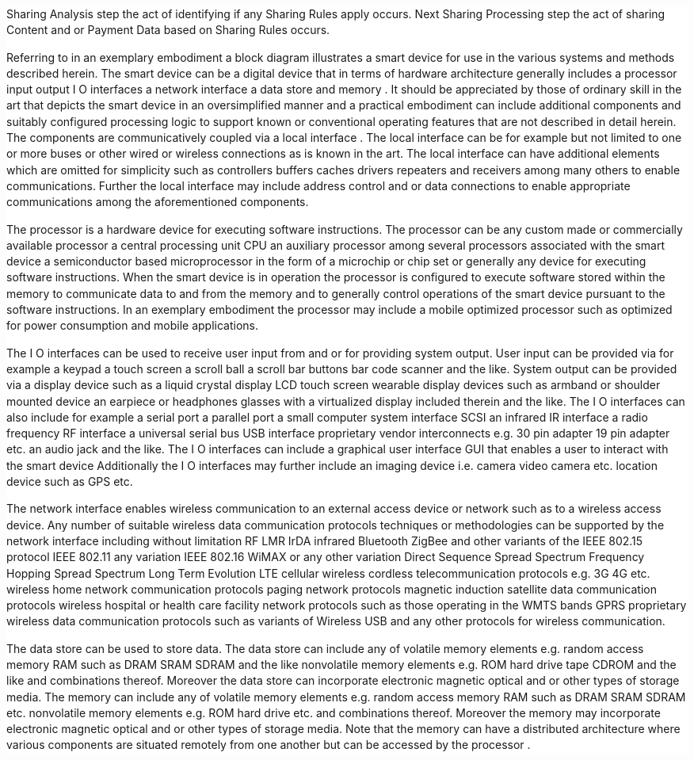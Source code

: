 Sharing Analysis step the act of identifying if any Sharing Rules apply occurs. Next Sharing Processing step the act of sharing Content and or Payment Data based on Sharing Rules occurs.

Referring to in an exemplary embodiment a block diagram illustrates a smart device for use in the various systems and methods described herein. The smart device can be a digital device that in terms of hardware architecture generally includes a processor input output I O interfaces a network interface a data store and memory . It should be appreciated by those of ordinary skill in the art that depicts the smart device in an oversimplified manner and a practical embodiment can include additional components and suitably configured processing logic to support known or conventional operating features that are not described in detail herein. The components are communicatively coupled via a local interface . The local interface can be for example but not limited to one or more buses or other wired or wireless connections as is known in the art. The local interface can have additional elements which are omitted for simplicity such as controllers buffers caches drivers repeaters and receivers among many others to enable communications. Further the local interface may include address control and or data connections to enable appropriate communications among the aforementioned components.

The processor is a hardware device for executing software instructions. The processor can be any custom made or commercially available processor a central processing unit CPU an auxiliary processor among several processors associated with the smart device a semiconductor based microprocessor in the form of a microchip or chip set or generally any device for executing software instructions. When the smart device is in operation the processor is configured to execute software stored within the memory to communicate data to and from the memory and to generally control operations of the smart device pursuant to the software instructions. In an exemplary embodiment the processor may include a mobile optimized processor such as optimized for power consumption and mobile applications.

The I O interfaces can be used to receive user input from and or for providing system output. User input can be provided via for example a keypad a touch screen a scroll ball a scroll bar buttons bar code scanner and the like. System output can be provided via a display device such as a liquid crystal display LCD touch screen wearable display devices such as armband or shoulder mounted device an earpiece or headphones glasses with a virtualized display included therein and the like. The I O interfaces can also include for example a serial port a parallel port a small computer system interface SCSI an infrared IR interface a radio frequency RF interface a universal serial bus USB interface proprietary vendor interconnects e.g. 30 pin adapter 19 pin adapter etc. an audio jack and the like. The I O interfaces can include a graphical user interface GUI that enables a user to interact with the smart device Additionally the I O interfaces may further include an imaging device i.e. camera video camera etc. location device such as GPS etc.

The network interface enables wireless communication to an external access device or network such as to a wireless access device. Any number of suitable wireless data communication protocols techniques or methodologies can be supported by the network interface including without limitation RF LMR IrDA infrared Bluetooth ZigBee and other variants of the IEEE 802.15 protocol IEEE 802.11 any variation IEEE 802.16 WiMAX or any other variation Direct Sequence Spread Spectrum Frequency Hopping Spread Spectrum Long Term Evolution LTE cellular wireless cordless telecommunication protocols e.g. 3G 4G etc. wireless home network communication protocols paging network protocols magnetic induction satellite data communication protocols wireless hospital or health care facility network protocols such as those operating in the WMTS bands GPRS proprietary wireless data communication protocols such as variants of Wireless USB and any other protocols for wireless communication.

The data store can be used to store data. The data store can include any of volatile memory elements e.g. random access memory RAM such as DRAM SRAM SDRAM and the like nonvolatile memory elements e.g. ROM hard drive tape CDROM and the like and combinations thereof. Moreover the data store can incorporate electronic magnetic optical and or other types of storage media. The memory can include any of volatile memory elements e.g. random access memory RAM such as DRAM SRAM SDRAM etc. nonvolatile memory elements e.g. ROM hard drive etc. and combinations thereof. Moreover the memory may incorporate electronic magnetic optical and or other types of storage media. Note that the memory can have a distributed architecture where various components are situated remotely from one another but can be accessed by the processor .
